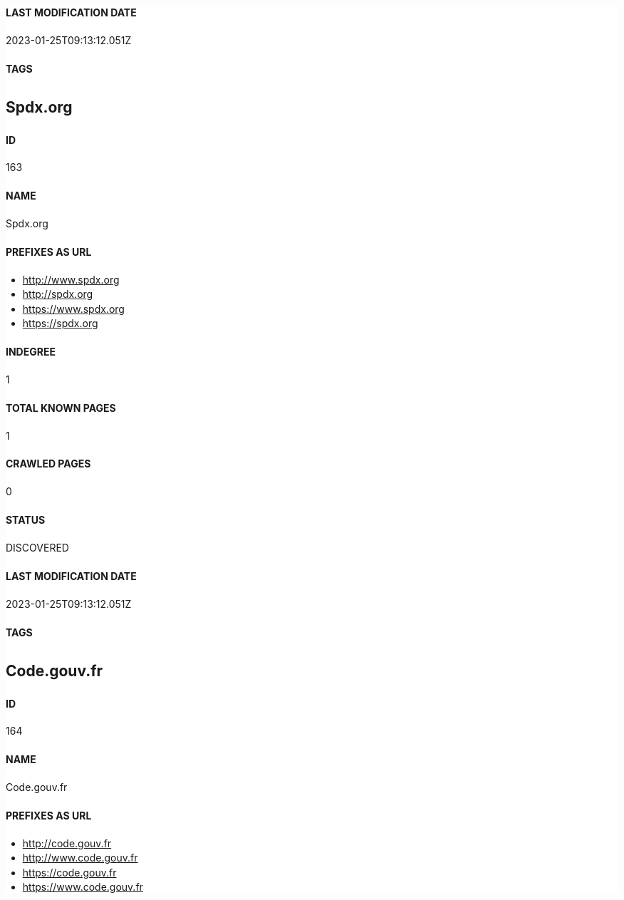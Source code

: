 #### LAST MODIFICATION DATE
2023-01-25T09:13:12.051Z

#### TAGS




Spdx.org
--------

#### ID
163

#### NAME
Spdx.org

#### PREFIXES AS URL
* http://www.spdx.org
* http://spdx.org
* https://www.spdx.org
* https://spdx.org

#### INDEGREE
1

#### TOTAL KNOWN PAGES
1

#### CRAWLED PAGES
0

#### STATUS
DISCOVERED

#### LAST MODIFICATION DATE
2023-01-25T09:13:12.051Z

#### TAGS




Code.gouv.fr
------------

#### ID
164

#### NAME
Code.gouv.fr

#### PREFIXES AS URL
* http://code.gouv.fr
* http://www.code.gouv.fr
* https://code.gouv.fr
* https://www.code.gouv.fr

